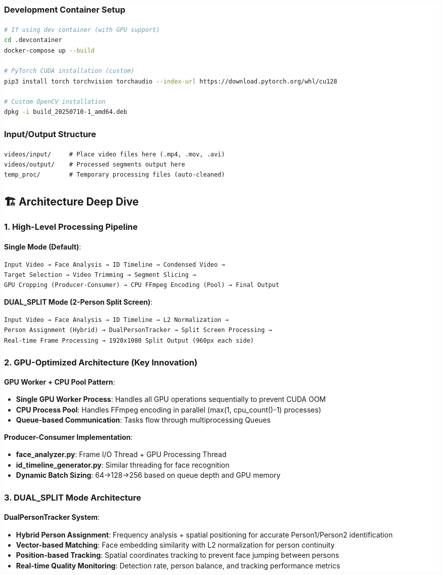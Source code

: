 ### Development Container Setup
```bash
# If using dev container (with GPU support)
cd .devcontainer
docker-compose up --build

# PyTorch CUDA installation (custom)
pip3 install torch torchvision torchaudio --index-url https://download.pytorch.org/whl/cu128

# Custom OpenCV installation
dpkg -i build_20250710-1_amd64.deb
```

### Input/Output Structure
```
videos/input/     # Place video files here (.mp4, .mov, .avi)
videos/output/    # Processed segments output here
temp_proc/        # Temporary processing files (auto-cleaned)
```

## 🏗️ Architecture Deep Dive

### 1. High-Level Processing Pipeline

**Single Mode (Default)**:
```
Input Video → Face Analysis → ID Timeline → Condensed Video → 
Target Selection → Video Trimming → Segment Slicing → 
GPU Cropping (Producer-Consumer) → CPU FFmpeg Encoding (Pool) → Final Output
```

**DUAL_SPLIT Mode (2-Person Split Screen)**:
```
Input Video → Face Analysis → ID Timeline → L2 Normalization → 
Person Assignment (Hybrid) → DualPersonTracker → Split Screen Processing → 
Real-time Frame Processing → 1920x1080 Split Output (960px each side)
```

### 2. GPU-Optimized Architecture (Key Innovation)

**GPU Worker + CPU Pool Pattern**:
- **Single GPU Worker Process**: Handles all GPU operations sequentially to prevent CUDA OOM
- **CPU Process Pool**: Handles FFmpeg encoding in parallel (max(1, cpu_count()-1) processes)
- **Queue-based Communication**: Tasks flow through multiprocessing Queues

**Producer-Consumer Implementation**:
- **face_analyzer.py**: Frame I/O Thread + GPU Processing Thread
- **id_timeline_generator.py**: Similar threading for face recognition
- **Dynamic Batch Sizing**: 64→128→256 based on queue depth and GPU memory

### 3. DUAL_SPLIT Mode Architecture

**DualPersonTracker System**:
- **Hybrid Person Assignment**: Frequency analysis + spatial positioning for accurate Person1/Person2 identification
- **Vector-based Matching**: Face embedding similarity with L2 normalization for person continuity
- **Position-based Tracking**: Spatial coordinates tracking to prevent face jumping between persons
- **Real-time Quality Monitoring**: Detection rate, person balance, and tracking performance metrics
